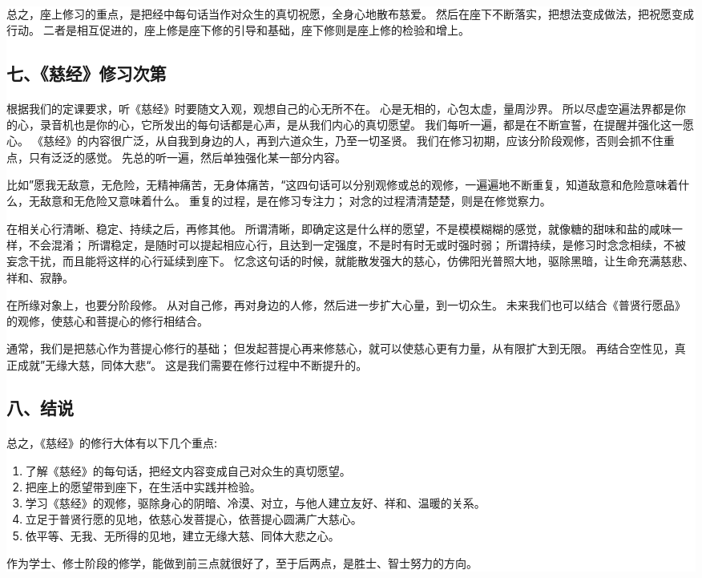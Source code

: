 总之，座上修习的重点，是把经中每句话当作对众生的真切祝愿，全身心地散布慈爱。
然后在座下不断落实，把想法变成做法，把祝愿变成行动。
二者是相互促进的，座上修是座下修的引导和基础，座下修则是座上修的检验和增上。

## 七、《慈经》修习次第

根据我们的定课要求，听《慈经》时要随文入观，观想自己的心无所不在。
心是无相的，心包太虚，量周沙界。
所以尽虚空遍法界都是你的心，录音机也是你的心，它所发出的每句话都是心声，是从我们内心的真切愿望。
我们每听一遍，都是在不断宣誓，在提醒并强化这一愿心。
《慈经》的内容很广泛，从自我到身边的人，再到六道众生，乃至一切圣贤。
我们在修习初期，应该分阶段观修，否则会抓不住重点，只有泛泛的感觉。
先总的听一遍，然后单独强化某一部分内容。

比如”愿我无敌意，无危险，无精神痛苦，无身体痛苦，“这四句话可以分别观修或总的观修，一遍遍地不断重复，知道敌意和危险意味着什么，无敌意和无危险又意味着什么。
重复的过程，是在修习专注力；
对念的过程清清楚楚，则是在修觉察力。

在相关心行清晰、稳定、持续之后，再修其他。
所谓清晰，即确定这是什么样的愿望，不是模模糊糊的感觉，就像糖的甜味和盐的咸味一样，不会混淆；
所谓稳定，是随时可以提起相应心行，且达到一定强度，不是时有时无或时强时弱；
所谓持续，是修习时念念相续，不被妄念干扰，而且能将这样的心行延续到座下。
忆念这句话的时候，就能散发强大的慈心，仿佛阳光普照大地，驱除黑暗，让生命充满慈悲、祥和、寂静。

在所缘对象上，也要分阶段修。
从对自己修，再对身边的人修，然后进一步扩大心量，到一切众生。
未来我们也可以结合《普贤行愿品》的观修，使慈心和菩提心的修行相结合。

通常，我们是把慈心作为菩提心修行的基础；
但发起菩提心再来修慈心，就可以使慈心更有力量，从有限扩大到无限。
再结合空性见，真正成就”无缘大慈，同体大悲“。
这是我们需要在修行过程中不断提升的。

## 八、结说

总之，《慈经》的修行大体有以下几个重点:

1. 了解《慈经》的每句话，把经文内容变成自己对众生的真切愿望。
2. 把座上的愿望带到座下，在生活中实践并检验。
3. 学习《慈经》的观修，驱除身心的阴暗、冷漠、对立，与他人建立友好、祥和、温暖的关系。
4. 立足于普贤行愿的见地，依慈心发菩提心，依菩提心圆满广大慈心。
5. 依平等、无我、无所得的见地，建立无缘大慈、同体大悲之心。

作为学士、修士阶段的修学，能做到前三点就很好了，至于后两点，是胜士、智士努力的方向。
